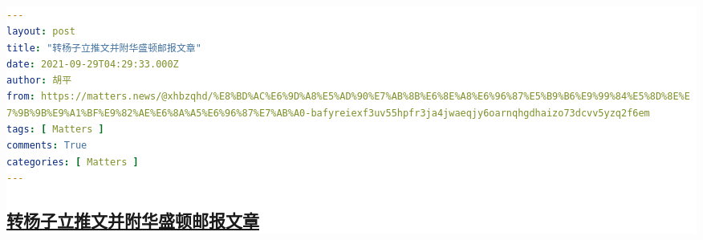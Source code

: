 ```yaml
---
layout: post
title: "转杨子立推文并附华盛顿邮报文章"
date: 2021-09-29T04:29:33.000Z
author: 胡平
from: https://matters.news/@xhbzqhd/%E8%BD%AC%E6%9D%A8%E5%AD%90%E7%AB%8B%E6%8E%A8%E6%96%87%E5%B9%B6%E9%99%84%E5%8D%8E%E7%9B%9B%E9%A1%BF%E9%82%AE%E6%8A%A5%E6%96%87%E7%AB%A0-bafyreiexf3uv55hpfr3ja4jwaeqjy6oarnqhgdhaizo73dcvv5yzq2f6em
tags: [ Matters ]
comments: True
categories: [ Matters ]
---
```


[转杨子立推文并附华盛顿邮报文章](https://matters.news/@xhbzqhd/%E8%BD%AC%E6%9D%A8%E5%AD%90%E7%AB%8B%E6%8E%A8%E6%96%87%E5%B9%B6%E9%99%84%E5%8D%8E%E7%9B%9B%E9%A1%BF%E9%82%AE%E6%8A%A5%E6%96%87%E7%AB%A0-bafyreiexf3uv55hpfr3ja4jwaeqjy6oarnqhgdhaizo73dcvv5yzq2f6em)
------

<div>